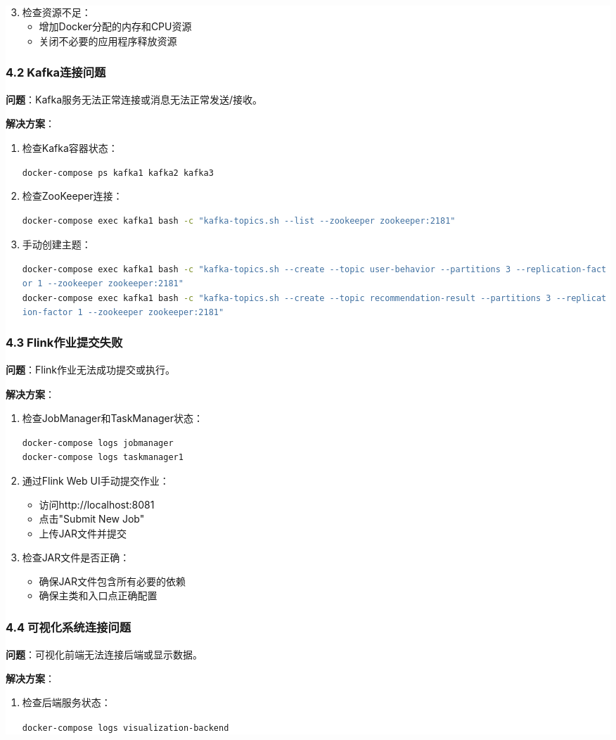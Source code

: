 3. 检查资源不足：
   - 增加Docker分配的内存和CPU资源
   - 关闭不必要的应用程序释放资源

### 4.2 Kafka连接问题

**问题**：Kafka服务无法正常连接或消息无法正常发送/接收。

**解决方案**：
1. 检查Kafka容器状态：
   ```bash
   docker-compose ps kafka1 kafka2 kafka3
   ```

2. 检查ZooKeeper连接：
   ```bash
   docker-compose exec kafka1 bash -c "kafka-topics.sh --list --zookeeper zookeeper:2181"
   ```

3. 手动创建主题：
   ```bash
   docker-compose exec kafka1 bash -c "kafka-topics.sh --create --topic user-behavior --partitions 3 --replication-factor 1 --zookeeper zookeeper:2181"
   docker-compose exec kafka1 bash -c "kafka-topics.sh --create --topic recommendation-result --partitions 3 --replication-factor 1 --zookeeper zookeeper:2181"
   ```

### 4.3 Flink作业提交失败

**问题**：Flink作业无法成功提交或执行。

**解决方案**：
1. 检查JobManager和TaskManager状态：
   ```bash
   docker-compose logs jobmanager
   docker-compose logs taskmanager1
   ```

2. 通过Flink Web UI手动提交作业：
   - 访问http://localhost:8081
   - 点击"Submit New Job"
   - 上传JAR文件并提交

3. 检查JAR文件是否正确：
   - 确保JAR文件包含所有必要的依赖
   - 确保主类和入口点正确配置

### 4.4 可视化系统连接问题

**问题**：可视化前端无法连接后端或显示数据。

**解决方案**：
1. 检查后端服务状态：
   ```bash
   docker-compose logs visualization-backend
   ```
